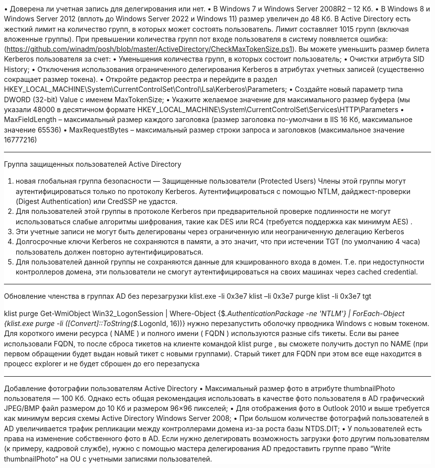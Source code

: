 •	Доверена ли учетная запись для делегирования или нет.
•	В Windows 7 и Windows Server 2008R2 – 12 Кб.
•	В Windows 8 и Windows Server 2012 (вплоть до Windows Server 2022 и Windows 11) размер увеличен до 48 Кб.
В Active Directory есть жесткий лимит на количество групп, в которых может состоять пользователь. Лимит составляет 1015 групп (включая вложенные группы). При превышении количества групп пот входе пользователя в систему появляется ошибка:
(https://github.com/winadm/posh/blob/master/ActiveDirectory/CheckMaxTokenSize.ps1).
Вы можете уменьшить размер билета Kerberos пользователя за счет:
•	Уменьшения количества групп, в которых состоит пользователь;
•	Очистки атрибута SID History;
•	Отключения использования ограниченного делегирования Kerberos в атрибутах учетных записей (существенно сокращает размер токена).
•	Откройте редактор реестра и перейдите в раздел HKEY_LOCAL_MACHINE\System\CurrentControlSet\Control\Lsa\Kerberos\Parameters;
•	Создайте новый параметр типа DWORD (32-bit) Value с именем MaxTokenSize;
•	Укажите желаемое значение для максимального размер буфера (мы указали 48000 в десятичном формате
HKEY_LOCAL_MACHINE\System\CurrentControlSet\Services\HTTP\Parameters
•	MaxFieldLength – максимальный размер каждого заголовка (размер заголовка по-умолчани в IIS 16 Кб, максимальное значение 65536)
•	MaxRequestBytes – максимальный размер строки запроса и заголовков (максимальное значение 16777216)
**********
Группа защищенных пользователей Active Directory
1.	новая глобальная группа безопасности — Защищенные пользователи (Protected Users) 
Члены этой группы могут аутентифицироваться только по протоколу Kerberos. Аутентифицироваться с помощью NTLM, дайджест-проверки (Digest Authentication) или CredSSP не удастся.
1.	Для пользователей этой группы в протоколе Kerberos при предварительной проверке подлинности не могут использоваться слабые алгоритмы шифрования, такие как DES или RC4 (требуется поддержка как минимум AES) .
2.	Эти учетные записи не могут быть делегированы через ограниченную или неограниченную делегацию Kerberos
3.	Долгосрочные ключи Kerberos не сохраняются в памяти, а это значит, что при истечении TGT (по умолчанию 4 часа) пользователь должен повторно аутентифицироваться.
4.	Для пользователей данной группы не сохраняются данные для кэшированного входа в домен. Т.е. при недоступности контроллеров домена, эти пользователи не смогут аутентифицироваться на своих машинах через cached credential.
**********
Обновление членства в группах AD без перезагрузки
klist.exe -li 0x3e7
klist –li 0x3e7 purge
klist -li 0x3e7 tgt

klist purge
Get-WmiObject Win32_LogonSession | Where-Object {$_.AuthenticationPackage -ne 'NTLM'} | ForEach-Object {klist.exe purge -li ([Convert]::ToString($_.LogonId, 16))}
нужно перезапустить оболочку прводника Windows с новым токеном.
Для короткого имени ресурса ( NAME ) и полного имени ( FQDN ) используются разные cifs тикеты. Если вы ранее использовали FQDN, то после сброса тикетов на клиенте командой klist purge , вы сможете получить доступ по NAME (при первом обращении будет выдан новый тикет с новыми группами). Старый тикет для FQDN при этом все еще находится в процесс explorer и не будет сброшен до его перезапуска
****
Добавление фотографии пользователям Active Directory
•	Максимальный размер фото в атрибуте thumbnailPhoto пользователя — 100 Кб. Однако есть общая рекомендация использовать в качестве фото пользователя в AD графический JPEG/BMP файл размером до 10 Кб и размером 96×96 пикселей;
•	Для отображения фото в Outlook 2010 и выше требуется как минимум версия схемы Active Directory Windows Server 2008;
•	При большом количестве фотографий пользователей в AD увеличивается трафик репликации между контроллерами домена из-за роста базы NTDS.DIT;
•	У пользователей есть права на изменение собственного фото в AD. Если нужно делегировать возможность загрузки фото другим пользователям (к примеру, кадровой службе), нужно с помощью мастера делегирования AD предоставить группе право “Write thumbnailPhoto” на OU с учетными записями пользователей.